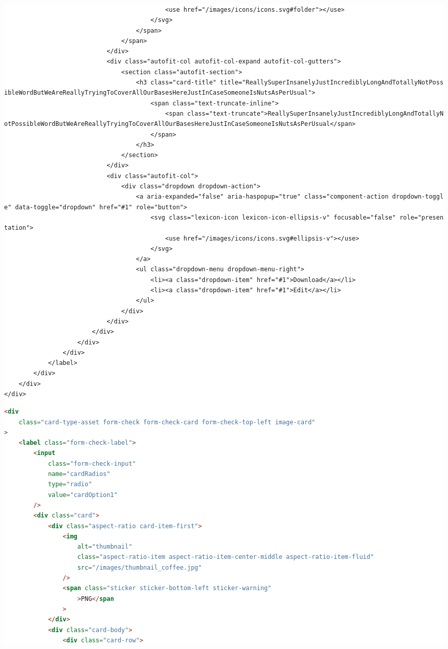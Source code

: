                                                 <use href="/images/icons/icons.svg#folder"></use>
                                            </svg>
                                        </span>
                                    </span>
                                </div>
                                <div class="autofit-col autofit-col-expand autofit-col-gutters">
                                    <section class="autofit-section">
                                        <h3 class="card-title" title="ReallySuperInsanelyJustIncrediblyLongAndTotallyNotPossibleWordButWeAreReallyTryingToCoverAllOurBasesHereJustInCaseSomeoneIsNutsAsPerUsual">
                                            <span class="text-truncate-inline">
                                                <span class="text-truncate">ReallySuperInsanelyJustIncrediblyLongAndTotallyNotPossibleWordButWeAreReallyTryingToCoverAllOurBasesHereJustInCaseSomeoneIsNutsAsPerUsual</span>
                                            </span>
                                        </h3>
                                    </section>
                                </div>
                                <div class="autofit-col">
                                    <div class="dropdown dropdown-action">
                                        <a aria-expanded="false" aria-haspopup="true" class="component-action dropdown-toggle" data-toggle="dropdown" href="#1" role="button">
                                            <svg class="lexicon-icon lexicon-icon-ellipsis-v" focusable="false" role="presentation">
                                                <use href="/images/icons/icons.svg#ellipsis-v"></use>
                                            </svg>
                                        </a>
                                        <ul class="dropdown-menu dropdown-menu-right">
                                            <li><a class="dropdown-item" href="#1">Download</a></li>
                                            <li><a class="dropdown-item" href="#1">Edit</a></li>
                                        </ul>
                                    </div>
                                </div>
                            </div>
                        </div>
                    </div>
                </label>
            </div>
        </div>
    </div>
</div>

```html
<div
	class="card-type-asset form-check form-check-card form-check-top-left image-card"
>
	<label class="form-check-label">
		<input
			class="form-check-input"
			name="cardRadios"
			type="radio"
			value="cardOption1"
		/>
		<div class="card">
			<div class="aspect-ratio card-item-first">
				<img
					alt="thumbnail"
					class="aspect-ratio-item aspect-ratio-item-center-middle aspect-ratio-item-fluid"
					src="/images/thumbnail_coffee.jpg"
				/>
				<span class="sticker sticker-bottom-left sticker-warning"
					>PNG</span
				>
			</div>
			<div class="card-body">
				<div class="card-row">
```